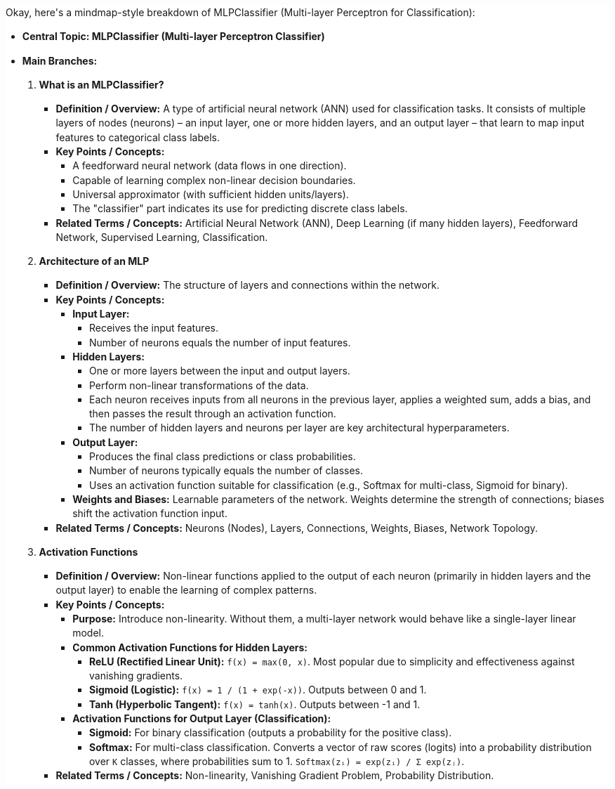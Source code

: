 Okay, here's a mindmap-style breakdown of MLPClassifier (Multi-layer Perceptron for Classification):

*   **Central Topic: MLPClassifier (Multi-layer Perceptron Classifier)**

*   **Main Branches:**

    1.  **What is an MLPClassifier?**
        *   **Definition / Overview:** A type of artificial neural network (ANN) used for classification tasks. It consists of multiple layers of nodes (neurons) – an input layer, one or more hidden layers, and an output layer – that learn to map input features to categorical class labels.
        *   **Key Points / Concepts:**
            *   A feedforward neural network (data flows in one direction).
            *   Capable of learning complex non-linear decision boundaries.
            *   Universal approximator (with sufficient hidden units/layers).
            *   The "classifier" part indicates its use for predicting discrete class labels.
        *   **Related Terms / Concepts:** Artificial Neural Network (ANN), Deep Learning (if many hidden layers), Feedforward Network, Supervised Learning, Classification.

    2.  **Architecture of an MLP**
        *   **Definition / Overview:** The structure of layers and connections within the network.
        *   **Key Points / Concepts:**
            *   **Input Layer:**
                *   Receives the input features.
                *   Number of neurons equals the number of input features.
            *   **Hidden Layers:**
                *   One or more layers between the input and output layers.
                *   Perform non-linear transformations of the data.
                *   Each neuron receives inputs from all neurons in the previous layer, applies a weighted sum, adds a bias, and then passes the result through an activation function.
                *   The number of hidden layers and neurons per layer are key architectural hyperparameters.
            *   **Output Layer:**
                *   Produces the final class predictions or class probabilities.
                *   Number of neurons typically equals the number of classes.
                *   Uses an activation function suitable for classification (e.g., Softmax for multi-class, Sigmoid for binary).
            *   **Weights and Biases:** Learnable parameters of the network. Weights determine the strength of connections; biases shift the activation function input.
        *   **Related Terms / Concepts:** Neurons (Nodes), Layers, Connections, Weights, Biases, Network Topology.

    3.  **Activation Functions**
        *   **Definition / Overview:** Non-linear functions applied to the output of each neuron (primarily in hidden layers and the output layer) to enable the learning of complex patterns.
        *   **Key Points / Concepts:**
            *   **Purpose:** Introduce non-linearity. Without them, a multi-layer network would behave like a single-layer linear model.
            *   **Common Activation Functions for Hidden Layers:**
                *   **ReLU (Rectified Linear Unit):** `f(x) = max(0, x)`. Most popular due to simplicity and effectiveness against vanishing gradients.
                *   **Sigmoid (Logistic):** `f(x) = 1 / (1 + exp(-x))`. Outputs between 0 and 1.
                *   **Tanh (Hyperbolic Tangent):** `f(x) = tanh(x)`. Outputs between -1 and 1.
            *   **Activation Functions for Output Layer (Classification):**
                *   **Sigmoid:** For binary classification (outputs a probability for the positive class).
                *   **Softmax:** For multi-class classification. Converts a vector of raw scores (logits) into a probability distribution over `K` classes, where probabilities sum to 1. `Softmax(zᵢ) = exp(zᵢ) / Σ exp(zⱼ)`.
        *   **Related Terms / Concepts:** Non-linearity, Vanishing Gradient Problem, Probability Distribution.
